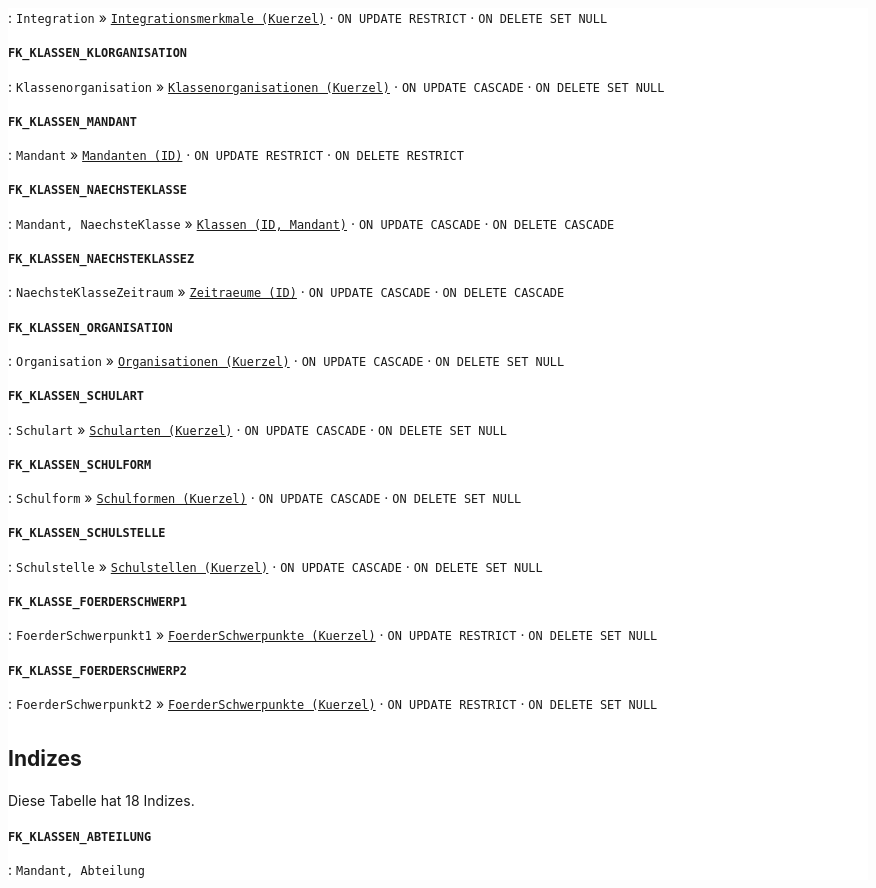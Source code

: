 :   `Integration` » [`Integrationsmerkmale (Kuerzel)`](../../tables/integrationsmerkmale) · `ON UPDATE RESTRICT` · `ON DELETE SET NULL`

**`FK_KLASSEN_KLORGANISATION`**

:   `Klassenorganisation` » [`Klassenorganisationen (Kuerzel)`](../../tables/klassenorganisationen) · `ON UPDATE CASCADE` · `ON DELETE SET NULL`

**`FK_KLASSEN_MANDANT`**

:   `Mandant` » [`Mandanten (ID)`](../../tables/mandanten) · `ON UPDATE RESTRICT` · `ON DELETE RESTRICT`

**`FK_KLASSEN_NAECHSTEKLASSE`**

:   `Mandant, NaechsteKlasse` » [`Klassen (ID, Mandant)`](../../tables/klassen) · `ON UPDATE CASCADE` · `ON DELETE CASCADE`

**`FK_KLASSEN_NAECHSTEKLASSEZ`**

:   `NaechsteKlasseZeitraum` » [`Zeitraeume (ID)`](../../tables/zeitraeume) · `ON UPDATE CASCADE` · `ON DELETE CASCADE`

**`FK_KLASSEN_ORGANISATION`**

:   `Organisation` » [`Organisationen (Kuerzel)`](../../tables/organisationen) · `ON UPDATE CASCADE` · `ON DELETE SET NULL`

**`FK_KLASSEN_SCHULART`**

:   `Schulart` » [`Schularten (Kuerzel)`](../../tables/schularten) · `ON UPDATE CASCADE` · `ON DELETE SET NULL`

**`FK_KLASSEN_SCHULFORM`**

:   `Schulform` » [`Schulformen (Kuerzel)`](../../tables/schulformen) · `ON UPDATE CASCADE` · `ON DELETE SET NULL`

**`FK_KLASSEN_SCHULSTELLE`**

:   `Schulstelle` » [`Schulstellen (Kuerzel)`](../../tables/schulstellen) · `ON UPDATE CASCADE` · `ON DELETE SET NULL`

**`FK_KLASSE_FOERDERSCHWERP1`**

:   `FoerderSchwerpunkt1` » [`FoerderSchwerpunkte (Kuerzel)`](../../tables/foerderschwerpunkte) · `ON UPDATE RESTRICT` · `ON DELETE SET NULL`

**`FK_KLASSE_FOERDERSCHWERP2`**

:   `FoerderSchwerpunkt2` » [`FoerderSchwerpunkte (Kuerzel)`](../../tables/foerderschwerpunkte) · `ON UPDATE RESTRICT` · `ON DELETE SET NULL`

## Indizes

Diese Tabelle hat 18 Indizes.

**`FK_KLASSEN_ABTEILUNG`**

:   `Mandant, Abteilung`
